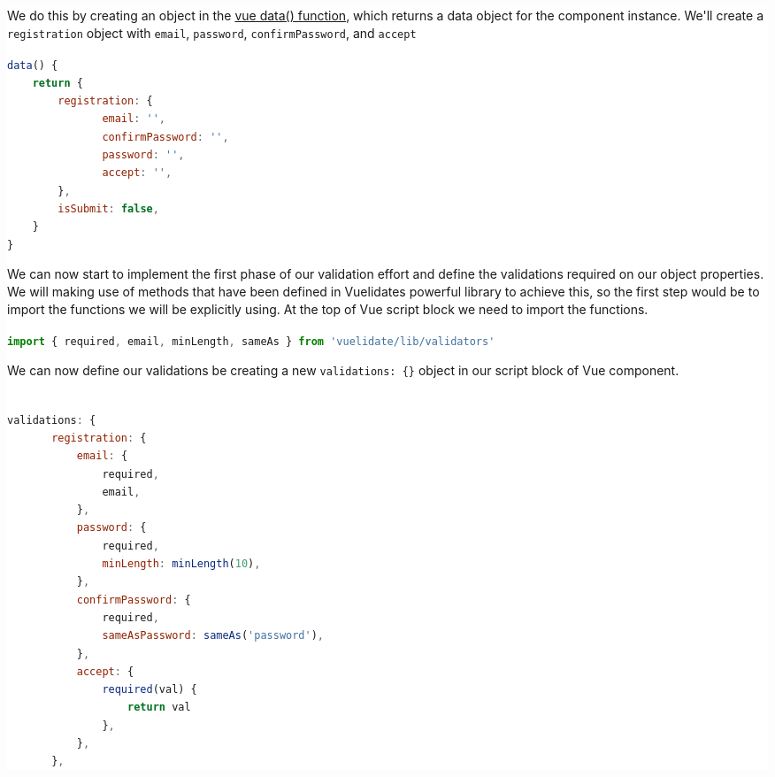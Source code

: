 We do this by creating an object in the [vue data() function](https://v3.vuejs.org/api/options-data.html "Data function | Vue"), 
which returns a data object for the component instance. We'll create a `registration` object with `email`, `password`, `confirmPassword`,
and `accept`

```javascript
data() {
    return {
        registration: {
               email: '',
               confirmPassword: '',
               password: '',
               accept: '',
        },
        isSubmit: false,
    }
}
```

We can now start to implement the first phase of our validation effort and define the validations required on our object 
properties.  We will making use of methods that have been defined in Vuelidates powerful library to achieve this, so the
first step would be to import the functions we will be explicitly using. At the top of Vue script block we need to import
the functions.

```javascript
import { required, email, minLength, sameAs } from 'vuelidate/lib/validators'
```

We can now define our validations be creating a new `validations: {}` object in our script block of Vue component.

 
 ```javascript

validations: {
        registration: {
            email: {
                required,
                email,
            },
            password: {
                required,
                minLength: minLength(10),
            },
            confirmPassword: {
                required,
                sameAsPassword: sameAs('password'),
            },
            accept: {
                required(val) {
                    return val
                },
            },
        },
```
